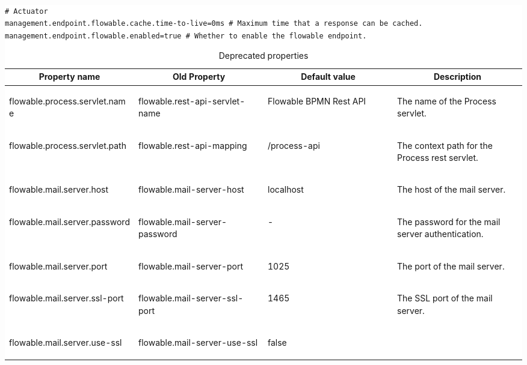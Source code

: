     # Actuator
    management.endpoint.flowable.cache.time-to-live=0ms # Maximum time that a response can be cached.
    management.endpoint.flowable.enabled=true # Whether to enable the flowable endpoint.


<table>
<caption>Deprecated properties</caption>
<colgroup>
<col style="width: 25%" />
<col style="width: 25%" />
<col style="width: 25%" />
<col style="width: 25%" />
</colgroup>
<thead>
<tr class="header">
<th>Property name</th>
<th>Old Property</th>
<th>Default value</th>
<th>Description</th>
</tr>
</thead>
<tbody>
<tr class="odd">
<td><p>flowable.process.servlet.name</p></td>
<td><p>flowable.rest-api-servlet-name</p></td>
<td><p>Flowable BPMN Rest API</p></td>
<td><p>The name of the Process servlet.</p></td>
</tr>
<tr class="even">
<td><p>flowable.process.servlet.path</p></td>
<td><p>flowable.rest-api-mapping</p></td>
<td><p>/process-api</p></td>
<td><p>The context path for the Process rest servlet.</p></td>
</tr>
<tr class="odd">
<td><p>flowable.mail.server.host</p></td>
<td><p>flowable.mail-server-host</p></td>
<td><p>localhost</p></td>
<td><p>The host of the mail server.</p></td>
</tr>
<tr class="even">
<td><p>flowable.mail.server.password</p></td>
<td><p>flowable.mail-server-password</p></td>
<td><p>-</p></td>
<td><p>The password for the mail server authentication.</p></td>
</tr>
<tr class="odd">
<td><p>flowable.mail.server.port</p></td>
<td><p>flowable.mail-server-port</p></td>
<td><p>1025</p></td>
<td><p>The port of the mail server.</p></td>
</tr>
<tr class="even">
<td><p>flowable.mail.server.ssl-port</p></td>
<td><p>flowable.mail-server-ssl-port</p></td>
<td><p>1465</p></td>
<td><p>The SSL port of the mail server.</p></td>
</tr>
<tr class="odd">
<td><p>flowable.mail.server.use-ssl</p></td>
<td><p>flowable.mail-server-use-ssl</p></td>
<td><p>false</p></td>